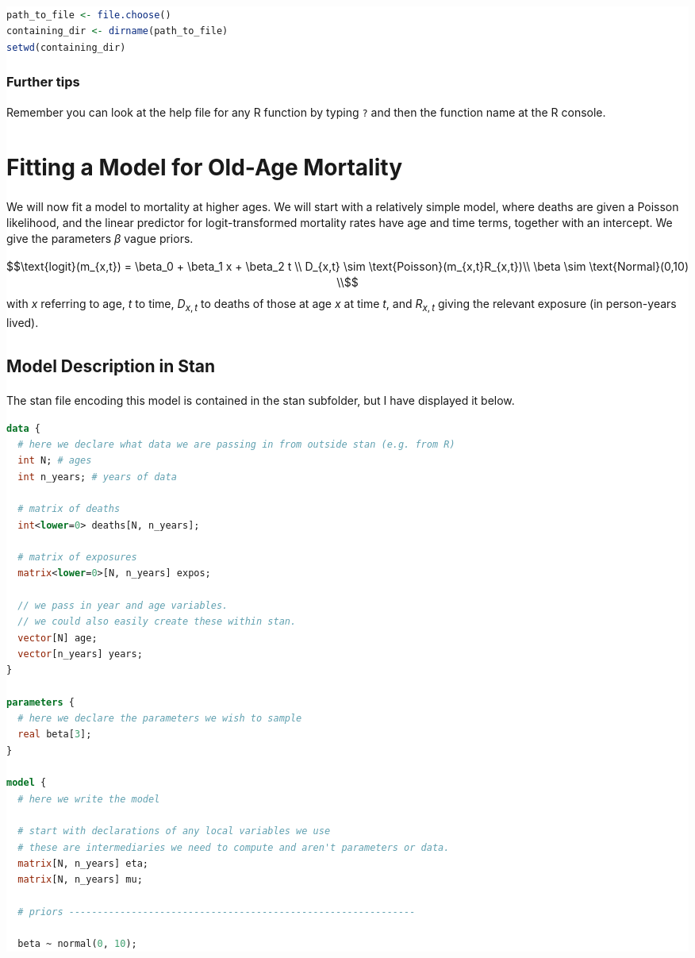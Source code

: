 
```r
path_to_file <- file.choose()
containing_dir <- dirname(path_to_file)
setwd(containing_dir)
```

### Further tips 
Remember you can look at the help file for any R function by typing `?` and then the function name at the R console.

# Fitting a Model for Old-Age Mortality
We will now fit a model to mortality at higher ages. We will start with a relatively simple model, where deaths are given a Poisson likelihood, and the linear predictor for logit-transformed mortality rates have age and time terms, together with an intercept. We give the parameters $\beta$ vague priors.


$$\text{logit}(m_{x,t}) = \beta_0 + \beta_1 x + \beta_2 t \\
D_{x,t} \sim \text{Poisson}(m_{x,t}R_{x,t})\\
\beta \sim \text{Normal}(0,10) \\$$
with $x$ referring to age, $t$ to time, $D_{x,t}$ to deaths of those at age $x$ at time $t$, and $R_{x,t}$ giving the relevant exposure (in person-years lived).


## Model Description in Stan
The stan file encoding this model is contained in the stan subfolder, but I have displayed it below.



```stan
data {
  # here we declare what data we are passing in from outside stan (e.g. from R)
  int N; # ages
  int n_years; # years of data
  
  # matrix of deaths
  int<lower=0> deaths[N, n_years];
  
  # matrix of exposures
  matrix<lower=0>[N, n_years] expos;
  
  // we pass in year and age variables.
  // we could also easily create these within stan.
  vector[N] age;
  vector[n_years] years;
}

parameters {
  # here we declare the parameters we wish to sample
  real beta[3];
}

model {
  # here we write the model
  
  # start with declarations of any local variables we use 
  # these are intermediaries we need to compute and aren't parameters or data.
  matrix[N, n_years] eta;
  matrix[N, n_years] mu;
  
  # priors -------------------------------------------------------------
  
  beta ~ normal(0, 10);
```